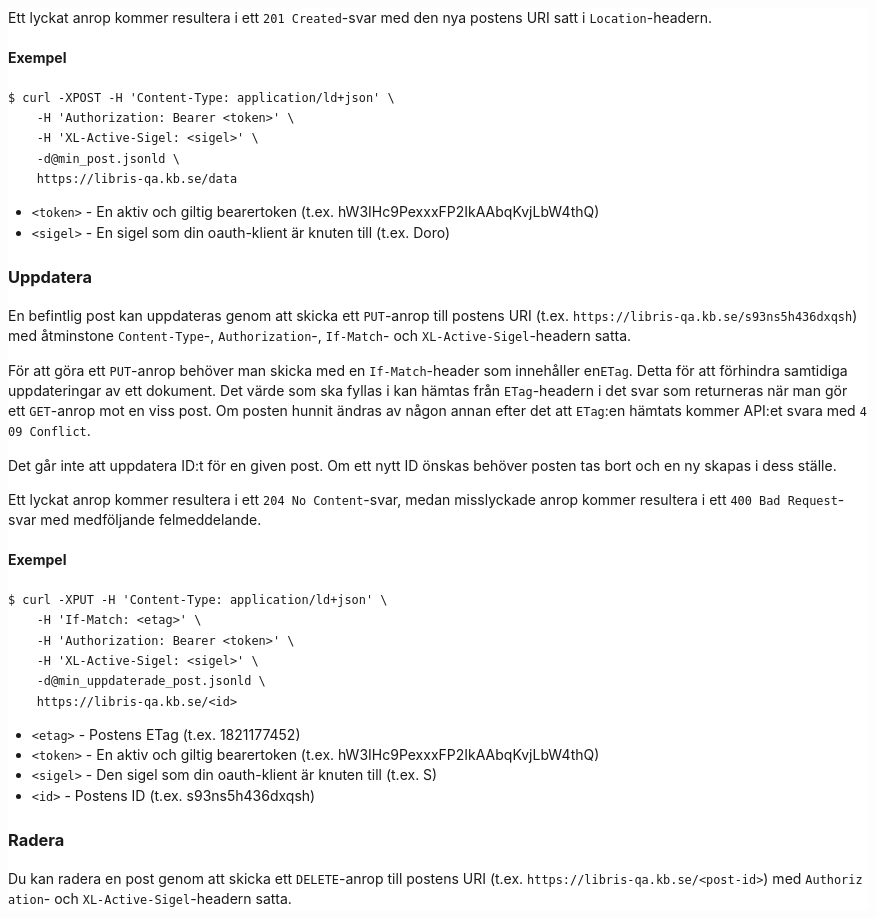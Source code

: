 Ett lyckat anrop kommer resultera i ett `201 Created`-svar med den nya postens
URI satt i `Location`-headern.


#### Exempel

```
$ curl -XPOST -H 'Content-Type: application/ld+json' \
    -H 'Authorization: Bearer <token>' \
    -H 'XL-Active-Sigel: <sigel>' \
    -d@min_post.jsonld \
    https://libris-qa.kb.se/data
```
* `<token>` - En aktiv och giltig bearertoken (t.ex. hW3IHc9PexxxFP2IkAAbqKvjLbW4thQ)
* `<sigel>` - En sigel som din oauth-klient är knuten till (t.ex. Doro)

### Uppdatera

En befintlig post kan uppdateras genom att skicka ett `PUT`-anrop till
postens URI (t.ex. `https://libris-qa.kb.se/s93ns5h436dxqsh`) med åtminstone
`Content-Type`-, `Authorization`-, `If-Match`- och `XL-Active-Sigel`-headern
satta.

För att göra ett `PUT`-anrop behöver man skicka med en `If-Match`-header som
innehåller en`ETag`. Detta för att förhindra samtidiga uppdateringar av ett
dokument. Det värde som ska fyllas i kan hämtas från `ETag`-headern i det svar
som returneras när man gör ett `GET`-anrop mot en viss post. Om posten hunnit
ändras av någon annan efter det att `ETag`:en hämtats kommer API:et svara med
`409 Conflict`.

Det går inte att uppdatera ID:t för en given post. Om ett nytt ID önskas behöver
posten tas bort och en ny skapas i dess ställe.

Ett lyckat anrop kommer resultera i ett `204 No Content`-svar, medan
misslyckade anrop kommer resultera i ett `400 Bad Request`-svar med medföljande
felmeddelande.


#### Exempel

```
$ curl -XPUT -H 'Content-Type: application/ld+json' \
    -H 'If-Match: <etag>' \
    -H 'Authorization: Bearer <token>' \
    -H 'XL-Active-Sigel: <sigel>' \
    -d@min_uppdaterade_post.jsonld \
    https://libris-qa.kb.se/<id>
```
* `<etag>` - Postens ETag (t.ex. 1821177452)
* `<token>` - En aktiv och giltig bearertoken (t.ex. hW3IHc9PexxxFP2IkAAbqKvjLbW4thQ)
* `<sigel>` - Den sigel som din oauth-klient är knuten till (t.ex. S)
* `<id>` - Postens ID (t.ex. s93ns5h436dxqsh)

### Radera

Du kan radera en post genom att skicka ett `DELETE`-anrop till postens URI
(t.ex. `https://libris-qa.kb.se/<post-id>`) med `Authorization`- och
`XL-Active-Sigel`-headern satta.
